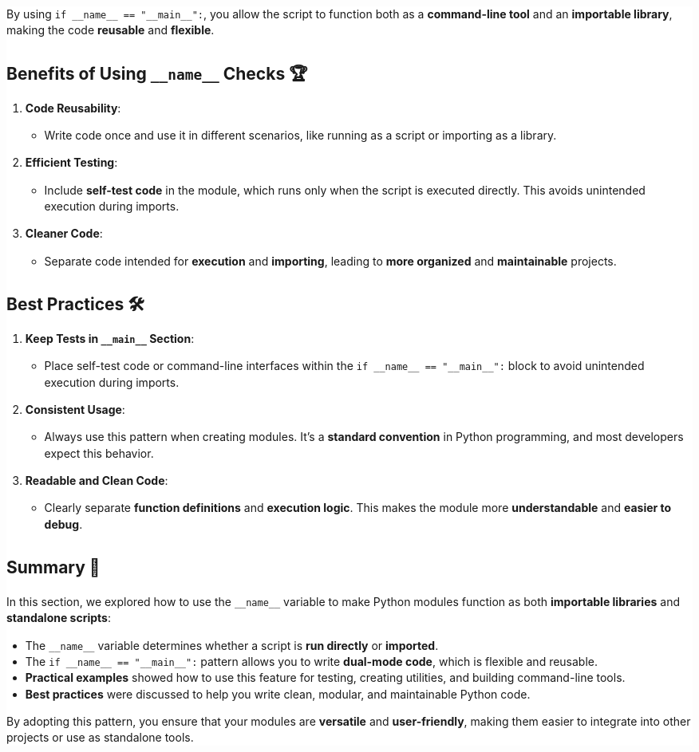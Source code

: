 By using `if __name__ == "__main__":`, you allow the script to function both as a **command-line tool** and an **importable library**, making the code **reusable** and **flexible**.


## **Benefits of Using `__name__` Checks** 🏆

1. **Code Reusability**:
   - Write code once and use it in different scenarios, like running as a script or importing as a library.
  
2. **Efficient Testing**:
   - Include **self-test code** in the module, which runs only when the script is executed directly. This avoids unintended execution during imports.
  
3. **Cleaner Code**:
   - Separate code intended for **execution** and **importing**, leading to **more organized** and **maintainable** projects.


## **Best Practices** 🛠️

1. **Keep Tests in `__main__` Section**:
   - Place self-test code or command-line interfaces within the `if __name__ == "__main__":` block to avoid unintended execution during imports.

2. **Consistent Usage**:
   - Always use this pattern when creating modules. It’s a **standard convention** in Python programming, and most developers expect this behavior.

3. **Readable and Clean Code**:
   - Clearly separate **function definitions** and **execution logic**. This makes the module more **understandable** and **easier to debug**.


## **Summary** 📜

In this section, we explored how to use the `__name__` variable to make Python modules function as both **importable libraries** and **standalone scripts**:
- The `__name__` variable determines whether a script is **run directly** or **imported**.
- The `if __name__ == "__main__":` pattern allows you to write **dual-mode code**, which is flexible and reusable.
- **Practical examples** showed how to use this feature for testing, creating utilities, and building command-line tools.
- **Best practices** were discussed to help you write clean, modular, and maintainable Python code.

By adopting this pattern, you ensure that your modules are **versatile** and **user-friendly**, making them easier to integrate into other projects or use as standalone tools.